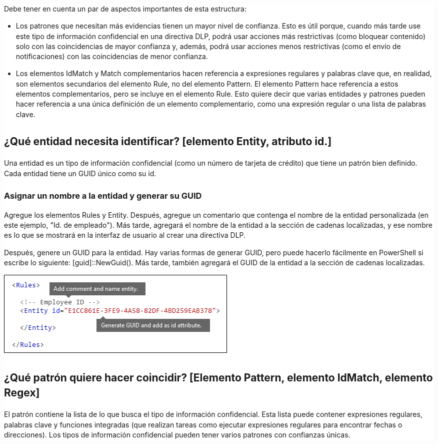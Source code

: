 Debe tener en cuenta un par de aspectos importantes de esta estructura:
  
- Los patrones que necesitan más evidencias tienen un mayor nivel de confianza. Esto es útil porque, cuando más tarde use este tipo de información confidencial en una directiva DLP, podrá usar acciones más restrictivas (como bloquear contenido) solo con las coincidencias de mayor confianza y, además, podrá usar acciones menos restrictivas (como el envío de notificaciones) con las coincidencias de menor confianza.
    
- Los elementos IdMatch y Match complementarios hacen referencia a expresiones regulares y palabras clave que, en realidad, son elementos secundarios del elemento Rule, no del elemento Pattern. El elemento Pattern hace referencia a estos elementos complementarios, pero se incluye en el elemento Rule. Esto quiere decir que varias entidades y patrones pueden hacer referencia a una única definición de un elemento complementario, como una expresión regular o una lista de palabras clave.
    
## <a name="what-entity-do-you-need-to-identify-entity-element-id-attribute"></a>¿Qué entidad necesita identificar? [elemento Entity, atributo id.]

Una entidad es un tipo de información confidencial (como un número de tarjeta de crédito) que tiene un patrón bien definido. Cada entidad tiene un GUID único como su id.
  
### <a name="name-the-entity-and-generate-its-guid"></a>Asignar un nombre a la entidad y generar su GUID

Agregue los elementos Rules y Entity. Después, agregue un comentario que contenga el nombre de la entidad personalizada (en este ejemplo, "Id. de empleado"). Más tarde, agregará el nombre de la entidad a la sección de cadenas localizadas, y ese nombre es lo que se mostrará en la interfaz de usuario al crear una directiva DLP.
  
Después, genere un GUID para la entidad. Hay varias formas de generar GUID, pero puede hacerlo fácilmente en PowerShell si escribe lo siguiente: [guid]::NewGuid(). Más tarde, también agregará el GUID de la entidad a la sección de cadenas localizadas.
  
![Marcado XML donde se muestran los elementos Rules y Entity](media/c46c0209-0947-44e0-ac3a-8fd5209a81aa.png)
  
## <a name="what-pattern-do-you-want-to-match-pattern-element-idmatch-element-regex-element"></a>¿Qué patrón quiere hacer coincidir? [Elemento Pattern, elemento IdMatch, elemento Regex]

El patrón contiene la lista de lo que busca el tipo de información confidencial. Esta lista puede contener expresiones regulares, palabras clave y funciones integradas (que realizan tareas como ejecutar expresiones regulares para encontrar fechas o direcciones). Los tipos de información confidencial pueden tener varios patrones con confianzas únicas.
  